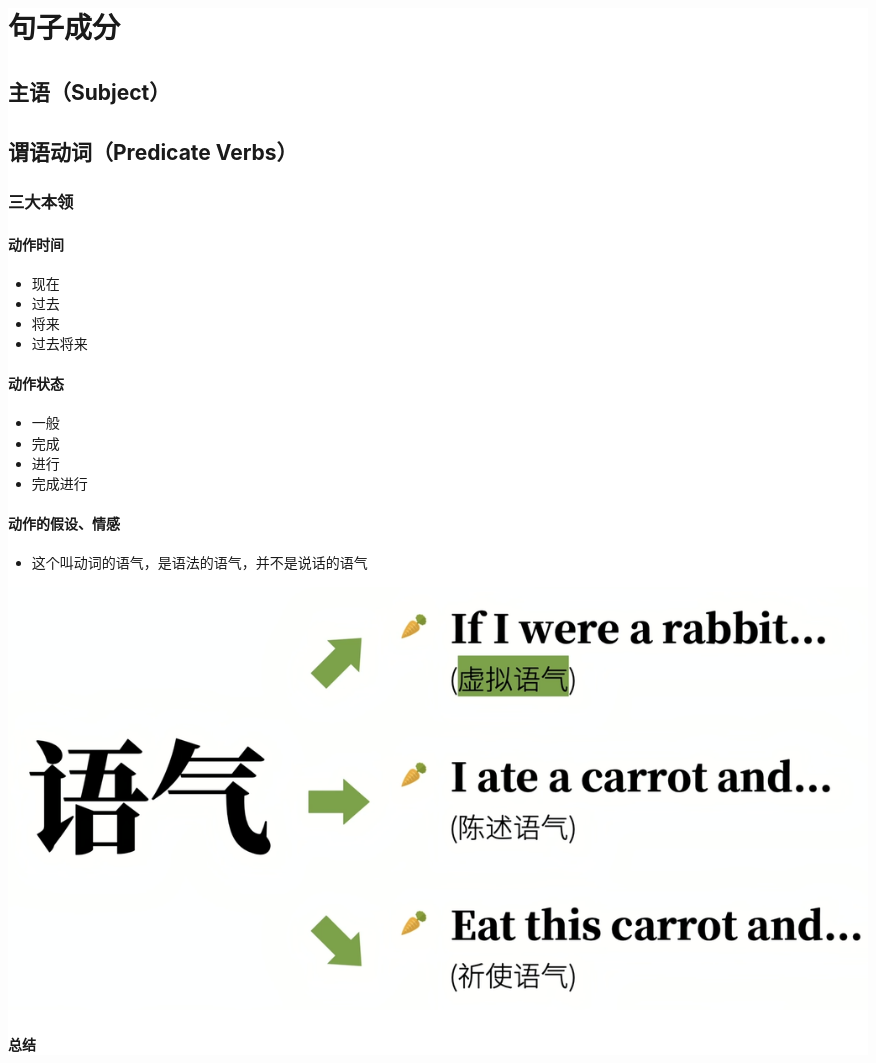 # 句子成分

## 主语（Subject）

## 谓语动词（Predicate Verbs）

### 三大本领

#### 动作时间

- 现在
- 过去
- 将来
- 过去将来

#### 动作状态

- 一般
- 完成
- 进行
- 完成进行

#### 动作的假设、情感

- 这个叫动词的语气，是语法的语气，并不是说话的语气

![](image/Pasted%20image%2020220517164708.png)

#### 总结
